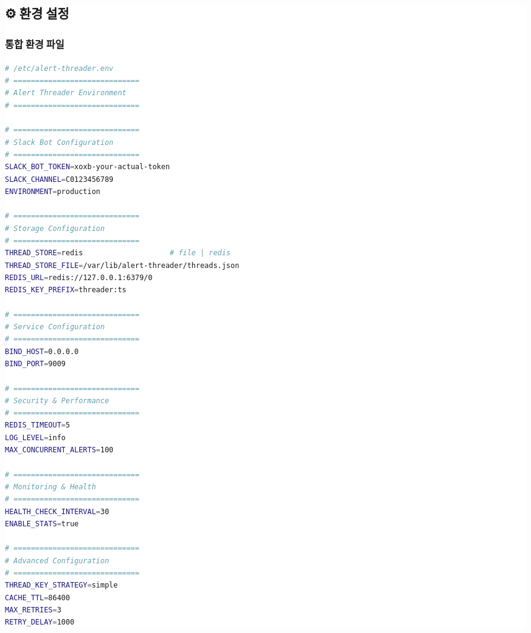 ## ⚙️ **환경 설정**

### **통합 환경 파일**
```bash
# /etc/alert-threader.env
# =============================
# Alert Threader Environment
# =============================

# =============================
# Slack Bot Configuration
# =============================
SLACK_BOT_TOKEN=xoxb-your-actual-token
SLACK_CHANNEL=C0123456789
ENVIRONMENT=production

# =============================
# Storage Configuration
# =============================
THREAD_STORE=redis                    # file | redis
THREAD_STORE_FILE=/var/lib/alert-threader/threads.json
REDIS_URL=redis://127.0.0.1:6379/0
REDIS_KEY_PREFIX=threader:ts

# =============================
# Service Configuration
# =============================
BIND_HOST=0.0.0.0
BIND_PORT=9009

# =============================
# Security & Performance
# =============================
REDIS_TIMEOUT=5
LOG_LEVEL=info
MAX_CONCURRENT_ALERTS=100

# =============================
# Monitoring & Health
# =============================
HEALTH_CHECK_INTERVAL=30
ENABLE_STATS=true

# =============================
# Advanced Configuration
# =============================
THREAD_KEY_STRATEGY=simple
CACHE_TTL=86400
MAX_RETRIES=3
RETRY_DELAY=1000
```
